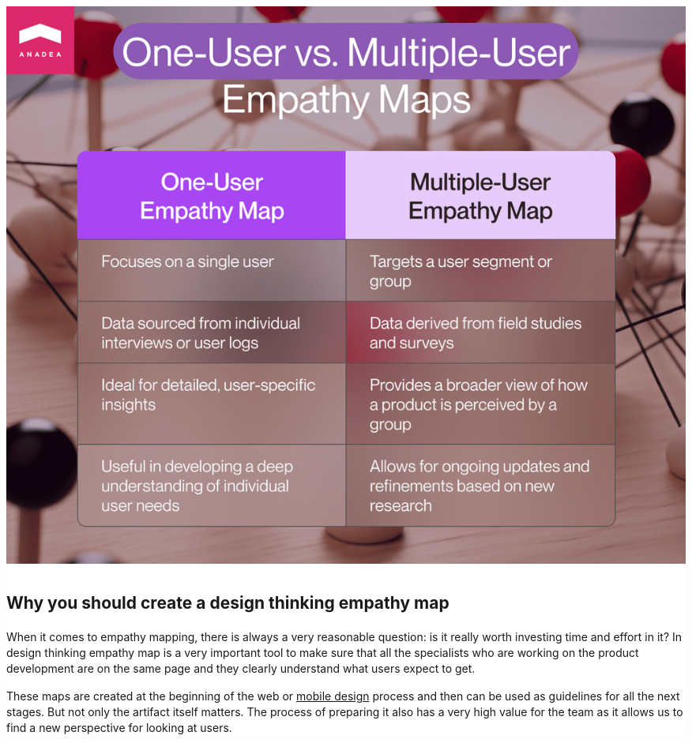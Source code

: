  <img src="One-User_vs._Multiple-User_Empathy_Maps.png" loading="lazy" alt="One user and multiple user empathy map difference">
</picture>

## Why you should create a design thinking empathy map

When it comes to empathy mapping, there is always a very reasonable
question: is it really worth investing time and effort in it? In design
thinking empathy map is a very important tool to make sure that all the
specialists who are working on the product development are on the same
page and they clearly understand what users expect to get.

These maps are created at the beginning of the web or [mobile
design](https://anadea.info/services/ui-ux-design/mobile-app-design)
process and then can be used as guidelines for all the next stages. But
not only the artifact itself matters. The process of preparing it also
has a very high value for the team as it allows us to find a new
perspective for looking at users.
